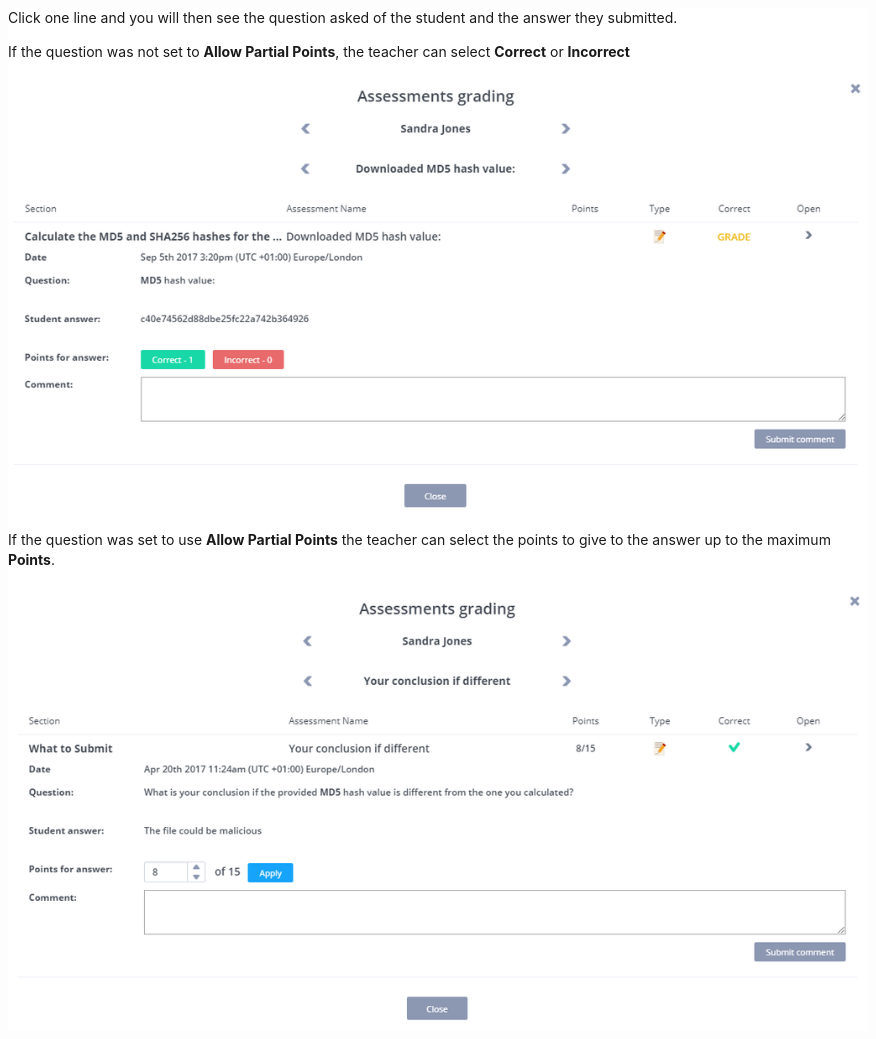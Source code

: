 Click one line and you will then see the question asked of the student and the answer they submitted.

If the question was not set to **Allow Partial Points**, the teacher can select **Correct** or **Incorrect**

![Partial points not allowed](/img/guides/notpartial.png)

If the question was set to use **Allow Partial Points** the teacher can select the points to give to the answer up to the maximum **Points**.

![Partial points allowed](/img/guides/partial.png)
